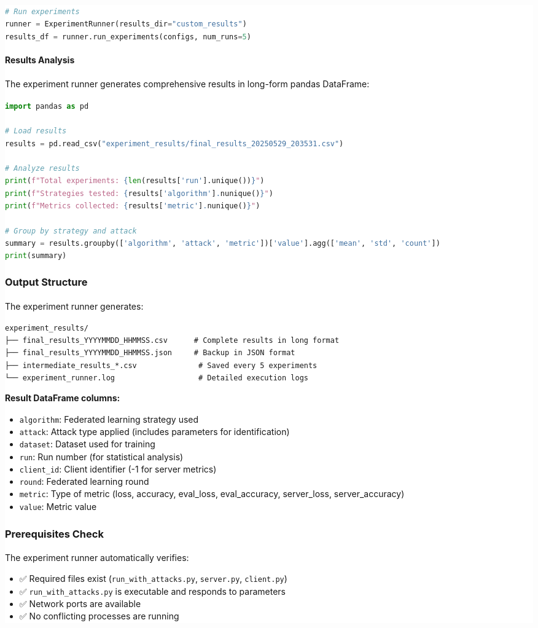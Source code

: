 ```python
# Run experiments
runner = ExperimentRunner(results_dir="custom_results")
results_df = runner.run_experiments(configs, num_runs=5)
```

#### Results Analysis

The experiment runner generates comprehensive results in long-form pandas DataFrame:

```python
import pandas as pd

# Load results
results = pd.read_csv("experiment_results/final_results_20250529_203531.csv")

# Analyze results
print(f"Total experiments: {len(results['run'].unique())}")
print(f"Strategies tested: {results['algorithm'].nunique()}")
print(f"Metrics collected: {results['metric'].nunique()}")

# Group by strategy and attack
summary = results.groupby(['algorithm', 'attack', 'metric'])['value'].agg(['mean', 'std', 'count'])
print(summary)
```

### Output Structure

The experiment runner generates:

```
experiment_results/
├── final_results_YYYYMMDD_HHMMSS.csv      # Complete results in long format
├── final_results_YYYYMMDD_HHMMSS.json     # Backup in JSON format
├── intermediate_results_*.csv              # Saved every 5 experiments
└── experiment_runner.log                   # Detailed execution logs
```

**Result DataFrame columns:**
- `algorithm`: Federated learning strategy used
- `attack`: Attack type applied (includes parameters for identification)
- `dataset`: Dataset used for training
- `run`: Run number (for statistical analysis)
- `client_id`: Client identifier (-1 for server metrics)
- `round`: Federated learning round
- `metric`: Type of metric (loss, accuracy, eval_loss, eval_accuracy, server_loss, server_accuracy)
- `value`: Metric value

### Prerequisites Check

The experiment runner automatically verifies:
- ✅ Required files exist (`run_with_attacks.py`, `server.py`, `client.py`)
- ✅ `run_with_attacks.py` is executable and responds to parameters
- ✅ Network ports are available
- ✅ No conflicting processes are running
